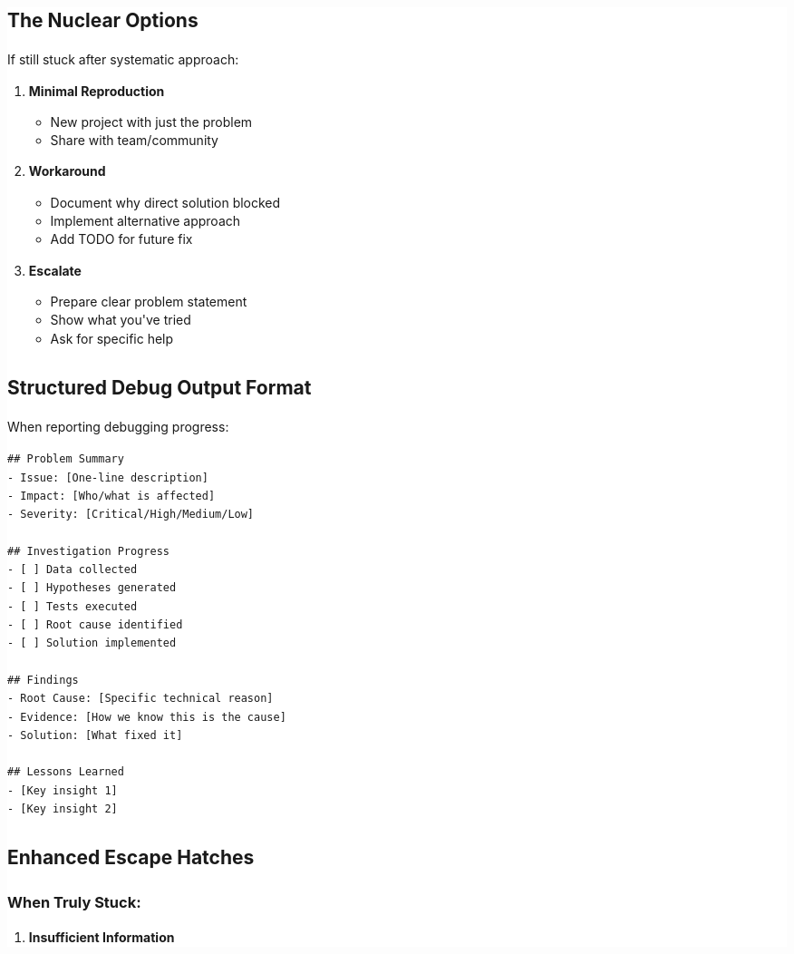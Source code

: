 ## The Nuclear Options

If still stuck after systematic approach:

1. **Minimal Reproduction**

   - New project with just the problem
   - Share with team/community

2. **Workaround**

   - Document why direct solution blocked
   - Implement alternative approach
   - Add TODO for future fix

3. **Escalate**
   - Prepare clear problem statement
   - Show what you've tried
   - Ask for specific help

## Structured Debug Output Format

When reporting debugging progress:

```
## Problem Summary
- Issue: [One-line description]
- Impact: [Who/what is affected]
- Severity: [Critical/High/Medium/Low]

## Investigation Progress
- [ ] Data collected
- [ ] Hypotheses generated
- [ ] Tests executed
- [ ] Root cause identified
- [ ] Solution implemented

## Findings
- Root Cause: [Specific technical reason]
- Evidence: [How we know this is the cause]
- Solution: [What fixed it]

## Lessons Learned
- [Key insight 1]
- [Key insight 2]
```

## Enhanced Escape Hatches

### When Truly Stuck:

1. **Insufficient Information**
